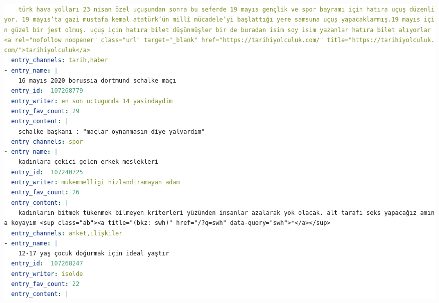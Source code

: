 ```yaml
    türk hava yolları 23 nisan özel uçuşundan sonra bu seferde 19 mayıs gençlik ve spor bayramı için hatıra uçuş düzenliyor. 19 mayıs’ta gazi mustafa kemal atatürk’ün millî mücadele’yi başlattığı yere samsuna uçuş yapacaklarmış.19 mayıs için güzel bir jest olmuş. uçuş için hatıra bilet düşünmüşler bir de buradan isim soy isim yazanlar hatıra bilet alıyorlar <a rel="nofollow noopener" class="url" target="_blank" href="https://tarihiyolculuk.com/" title="https://tarihiyolculuk.com/">tarihiyolculuk</a>
  entry_channels: tarih,haber
- entry_name: |
    16 mayıs 2020 borussia dortmund schalke maçı
  entry_id:  107268779
  entry_writer: en son uctugumda 14 yasindaydim
  entry_fav_count: 29
  entry_content: |
    schalke başkanı : "maçlar oynanmasın diye yalvardım"
  entry_channels: spor
- entry_name: |
    kadınlara çekici gelen erkek meslekleri
  entry_id:  107240725
  entry_writer: mukemmelligi hizlandiramayan adam
  entry_fav_count: 26
  entry_content: |
    kadınların bitmek tükenmek bilmeyen kriterleri yüzünden insanlar azalarak yok olacak. alt tarafı seks yapacağız amına koyayım <sup class="ab"><a title="(bkz: swh)" href="/?q=swh" data-query="swh">*</a></sup>
  entry_channels: anket,ilişkiler
- entry_name: |
    12-17 yaş çocuk doğurmak için ideal yaştır
  entry_id:  107268247
  entry_writer: isolde
  entry_fav_count: 22
  entry_content: |
```